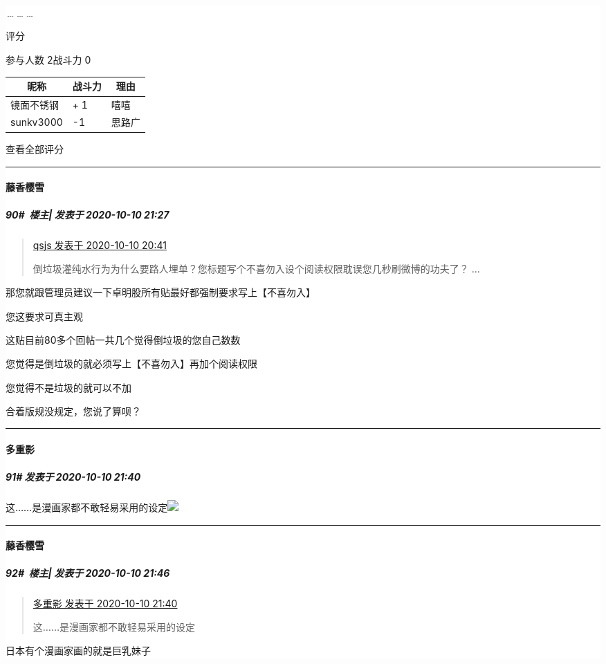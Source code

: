 
﹍﹍﹍

评分


 参与人数 2战斗力 0

|昵称|战斗力|理由|
|----|---|---|
| 镜面不锈钢| + 1|嘻嘻|
| sunkv3000|-1|思路广|


查看全部评分


-----

####  藤香樱雪  
##### 90#         楼主| 发表于 2020-10-10 21:27


<blockquote><a href="httphttps://bbs.saraba1st.com/2b/forum.php?mod=redirect&amp;goto=findpost&amp;pid=49013189&amp;ptid=1964137" target="_blank">qsjs 发表于 2020-10-10 20:41</a>

倒垃圾灌纯水行为为什么要路人埋单？您标题写个不喜勿入设个阅读权限耽误您几秒刷微博的功夫了？ ...</blockquote>
那您就跟管理员建议一下卓明股所有贴最好都强制要求写上【不喜勿入】

您这要求可真主观

这贴目前80多个回帖一共几个觉得倒垃圾的您自己数数

您觉得是倒垃圾的就必须写上【不喜勿入】再加个阅读权限

您觉得不是垃圾的就可以不加

合着版规没规定，您说了算呗？


-----

####  多重影  
##### 91#       发表于 2020-10-10 21:40


这……是漫画家都不敢轻易采用的设定<img src="https://static.saraba1st.com/image/smiley/face2017/018.png" referrerpolicy="no-referrer">


-----

####  藤香樱雪  
##### 92#         楼主| 发表于 2020-10-10 21:46


<blockquote><a href="httphttps://bbs.saraba1st.com/2b/forum.php?mod=redirect&amp;goto=findpost&amp;pid=49013773&amp;ptid=1964137" target="_blank">多重影 发表于 2020-10-10 21:40</a>

这……是漫画家都不敢轻易采用的设定</blockquote>
日本有个漫画家画的就是巨乳妹子
